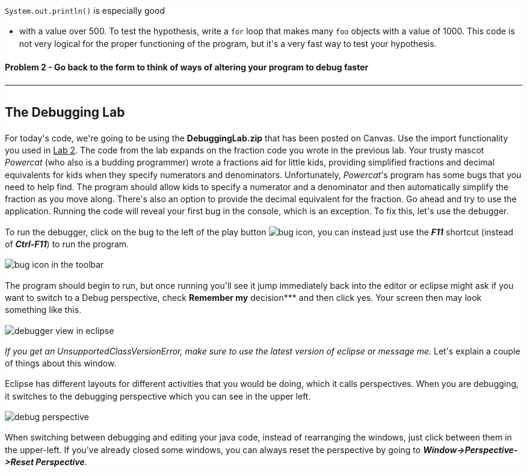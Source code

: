```System.out.println()``` is especially good
- with a value over 500.
To test the hypothesis,
write a ```for``` loop that makes many ```foo``` objects with a value of 1000.
This code is not very logical for the proper functioning of the program,
but it's a very fast way to test your hypothesis.

#### Problem 2 - Go back to the form to think of ways of altering your program to debug faster

---

## The Debugging Lab

For today's code,
we're going to be using the **DebuggingLab.zip** that has been posted on Canvas.
Use the import functionality you used in [Lab 2](2-JavaIntro.html).
The code from the lab expands on the fraction code you wrote in the previous lab.
Your trusty mascot *Powercat*
(who also is a budding programmer)
wrote a fractions aid for little kids,
providing simplified fractions and decimal equivalents for kids
when they specify numerators and denominators.
Unfortunately,
*Powercat*'s program has some bugs that you need to help find.
The program should allow kids to specify a numerator and a denominator
and then automatically simplify the fraction as you move along.
There's also an option to provide the decimal equivalent for the fraction.
Go ahead and try to use the application.
Running the code will reveal your first bug in the console,
which is an exception.
To fix this,
let's use the debugger.

To run the debugger,
click on the bug to the left of the play button ![bug icon](lab3media/media/debugicon.png),
you can instead just use the ***F11*** shortcut
(instead of ***Ctrl-F11***) to run the program.

![bug icon in the toolbar](lab3media/media/image2.png)

The program should begin to run,
but once running you'll see it jump immediately back into the editor
or eclipse might ask if you want to switch to a Debug perspective,
check **Remember my** decision*** and then click yes.
Your screen then may look something like this.

![debugger view in eclipse](lab3media/media/image3.gif)

*If you get an UnsupportedClassVersionError,
make sure to use the latest version of eclipse or message me.*
Let's explain a couple of things about this window.

Eclipse has different layouts for different activities that you would be doing,
which it calls perspectives.
When you are debugging,
it switches to the debugging perspective which you can see in the upper left.

![debug perspective](lab3media/media/image4.png)

When switching between debugging and editing your java code,
instead of rearranging the windows,
just click between them in the upper-left.
If you've already closed some windows,
you can always reset the perspective by going to ***Window->Perspective->Reset Perspective***.
```